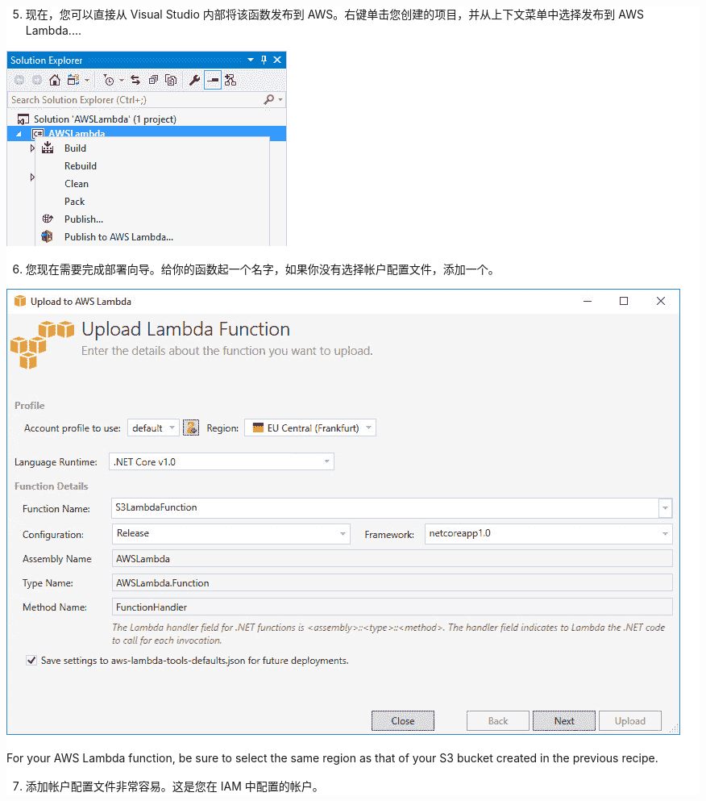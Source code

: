 5.  现在，您可以直接从 Visual Studio 内部将该函数发布到 AWS。右键单击您创建的项目，并从上下文菜单中选择发布到 AWS Lambda....

![](img/B06434_17_28.jpg)

6.  您现在需要完成部署向导。给你的函数起一个名字，如果你没有选择帐户配置文件，添加一个。

![](img/B06434_17_29.jpg)

For your AWS Lambda function, be sure to select the same region as that of your S3 bucket created in the previous recipe. 

7.  添加帐户配置文件非常容易。这是您在 IAM 中配置的帐户。
